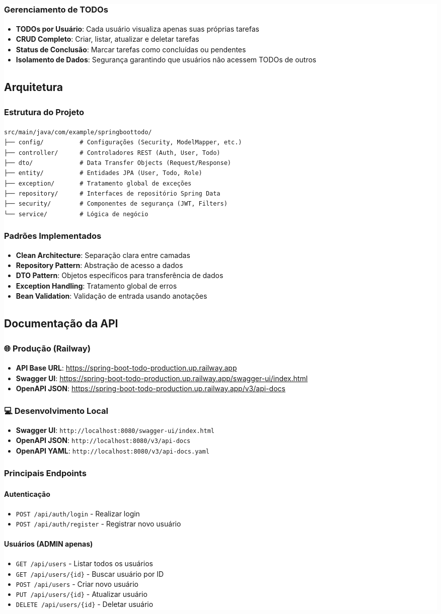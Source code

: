 ### Gerenciamento de TODOs
- **TODOs por Usuário**: Cada usuário visualiza apenas suas próprias tarefas
- **CRUD Completo**: Criar, listar, atualizar e deletar tarefas
- **Status de Conclusão**: Marcar tarefas como concluídas ou pendentes
- **Isolamento de Dados**: Segurança garantindo que usuários não acessem TODOs de outros

## Arquitetura

### Estrutura do Projeto
```
src/main/java/com/example/springboottodo/
├── config/          # Configurações (Security, ModelMapper, etc.)
├── controller/      # Controladores REST (Auth, User, Todo)
├── dto/             # Data Transfer Objects (Request/Response)
├── entity/          # Entidades JPA (User, Todo, Role)
├── exception/       # Tratamento global de exceções
├── repository/      # Interfaces de repositório Spring Data
├── security/        # Componentes de segurança (JWT, Filters)
└── service/         # Lógica de negócio
```

### Padrões Implementados
- **Clean Architecture**: Separação clara entre camadas
- **Repository Pattern**: Abstração de acesso a dados
- **DTO Pattern**: Objetos específicos para transferência de dados
- **Exception Handling**: Tratamento global de erros
- **Bean Validation**: Validação de entrada usando anotações

## Documentação da API

### 🌐 Produção (Railway)
- **API Base URL**: https://spring-boot-todo-production.up.railway.app
- **Swagger UI**: https://spring-boot-todo-production.up.railway.app/swagger-ui/index.html
- **OpenAPI JSON**: https://spring-boot-todo-production.up.railway.app/v3/api-docs

### 💻 Desenvolvimento Local
- **Swagger UI**: `http://localhost:8080/swagger-ui/index.html`
- **OpenAPI JSON**: `http://localhost:8080/v3/api-docs`
- **OpenAPI YAML**: `http://localhost:8080/v3/api-docs.yaml`

### Principais Endpoints

#### Autenticação
- `POST /api/auth/login` - Realizar login
- `POST /api/auth/register` - Registrar novo usuário

#### Usuários (ADMIN apenas)
- `GET /api/users` - Listar todos os usuários
- `GET /api/users/{id}` - Buscar usuário por ID
- `POST /api/users` - Criar novo usuário
- `PUT /api/users/{id}` - Atualizar usuário
- `DELETE /api/users/{id}` - Deletar usuário
